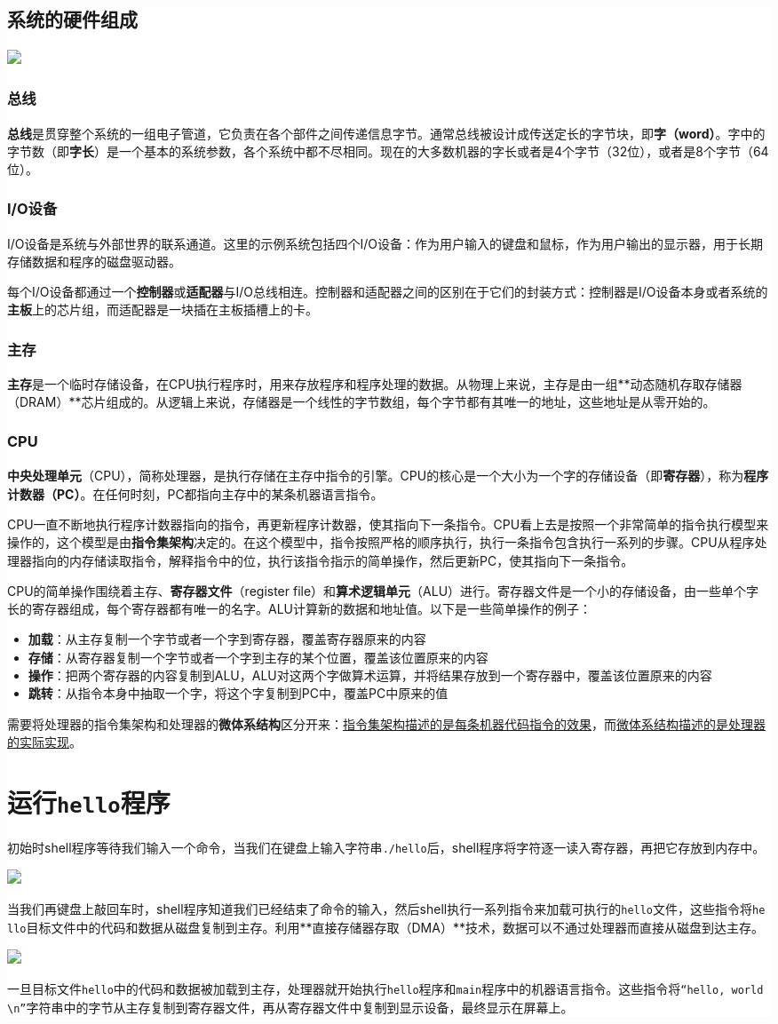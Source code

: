 ## 系统的硬件组成

![](https://raw.githubusercontent.com/xyxxxxx/image/master/sdkop24j6kiho3hj4y.PNG)

### 总线

**总线**是贯穿整个系统的一组电子管道，它负责在各个部件之间传递信息字节。通常总线被设计成传送定长的字节块，即**字（word）**。字中的字节数（即**字长**）是一个基本的系统参数，各个系统中都不尽相同。现在的大多数机器的字长或者是4个字节（32位），或者是8个字节（64位）。

### I/O设备

I/O设备是系统与外部世界的联系通道。这里的示例系统包括四个I/O设备：作为用户输入的键盘和鼠标，作为用户输出的显示器，用于长期存储数据和程序的磁盘驱动器。

每个I/O设备都通过一个**控制器**或**适配器**与I/O总线相连。控制器和适配器之间的区别在于它们的封装方式：控制器是I/O设备本身或者系统的**主板**上的芯片组，而适配器是一块插在主板插槽上的卡。

### 主存

**主存**是一个临时存储设备，在CPU执行程序时，用来存放程序和程序处理的数据。从物理上来说，主存是由一组**动态随机存取存储器（DRAM）**芯片组成的。从逻辑上来说，存储器是一个线性的字节数组，每个字节都有其唯一的地址，这些地址是从零开始的。

### CPU

**中央处理单元**（CPU），简称处理器，是执行存储在主存中指令的引擎。CPU的核心是一个大小为一个字的存储设备（即**寄存器**），称为**程序计数器（PC）**。在任何时刻，PC都指向主存中的某条机器语言指令。

CPU一直不断地执行程序计数器指向的指令，再更新程序计数器，使其指向下一条指令。CPU看上去是按照一个非常简单的指令执行模型来操作的，这个模型是由**指令集架构**决定的。在这个模型中，指令按照严格的顺序执行，执行一条指令包含执行一系列的步骤。CPU从程序处理器指向的内存储读取指令，解释指令中的位，执行该指令指示的简单操作，然后更新PC，使其指向下一条指令。

CPU的简单操作围绕着主存、**寄存器文件**（register file）和**算术逻辑单元**（ALU）进行。寄存器文件是一个小的存储设备，由一些单个字长的寄存器组成，每个寄存器都有唯一的名字。ALU计算新的数据和地址值。以下是一些简单操作的例子：

+ **加载**：从主存复制一个字节或者一个字到寄存器，覆盖寄存器原来的内容
+ **存储**：从寄存器复制一个字节或者一个字到主存的某个位置，覆盖该位置原来的内容
+ **操作**：把两个寄存器的内容复制到ALU，ALU对这两个字做算术运算，并将结果存放到一个寄存器中，覆盖该位置原来的内容
+ **跳转**：从指令本身中抽取一个字，将这个字复制到PC中，覆盖PC中原来的值

需要将处理器的指令集架构和处理器的**微体系结构**区分开来：<u>指令集架构描述的是每条机器代码指令的效果</u>，而<u>微体系结构描述的是处理器的实际实现</u>。

# 运行`hello`程序

初始时shell程序等待我们输入一个命令，当我们在键盘上输入字符串`./hello`后，shell程序将字符逐一读入寄存器，再把它存放到内存中。

![](https://raw.githubusercontent.com/xyxxxxx/image/master/skvgop3yjkio3557jykiop35gy.PNG)

当我们再键盘上敲回车时，shell程序知道我们已经结束了命令的输入，然后shell执行一系列指令来加载可执行的`hello`文件，这些指令将`hello`目标文件中的代码和数据从磁盘复制到主存。利用**直接存储器存取（DMA）**技术，数据可以不通过处理器而直接从磁盘到达主存。

![](https://raw.githubusercontent.com/xyxxxxx/image/master/asdfj8io24thjiog25h3n.PNG)

一旦目标文件`hello`中的代码和数据被加载到主存，处理器就开始执行`hello`程序和`main`程序中的机器语言指令。这些指令将`“hello, world\n”`字符串中的字节从主存复制到寄存器文件，再从寄存器文件中复制到显示设备，最终显示在屏幕上。
